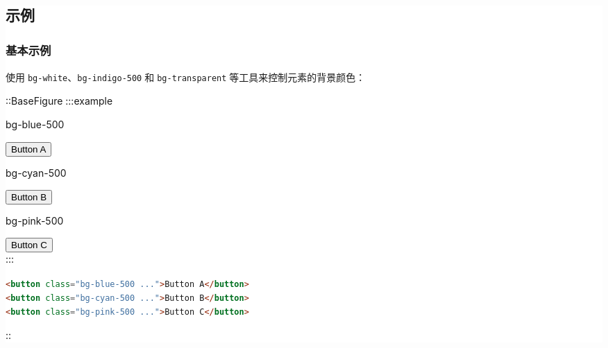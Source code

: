 ## 示例

### 基本示例

使用 `bg-white`、`bg-indigo-500` 和 `bg-transparent` 等工具来控制元素的背景颜色：

::BaseFigure
:::example
<div class="grid grid-cols-1 gap-4 text-sm text-white sm:grid-cols-3">
  <div class="flex shrink-0 flex-col items-center">
    <p class="mb-3 text-center font-mono text-xs font-medium text-gray-500 dark:text-gray-400">bg-blue-500</p>
    <button
      type="button"
      tabindex="-1"
      class="rounded-md bg-blue-500 px-4 py-2 text-sm font-semibold text-white opacity-100 focus:outline-none"
    >
      Button A
    </button>
  </div>
  <div class="flex shrink-0 flex-col items-center">
    <p class="mb-3 text-center font-mono text-xs font-medium text-gray-500 dark:text-gray-400">bg-cyan-500</p>
    <button
      type="button"
      tabindex="-1"
      class="rounded-md bg-cyan-500 px-4 py-2 text-sm font-semibold text-white opacity-100 focus:outline-none"
    >
      Button B
    </button>
  </div>
  <div class="flex shrink-0 flex-col items-center">
    <p class="mb-3 text-center font-mono text-xs font-medium text-gray-500 dark:text-gray-400">bg-pink-500</p>
    <button
      type="button"
      tabindex="-1"
      class="rounded-md bg-pink-500 px-4 py-2 text-sm font-semibold text-white opacity-100 focus:outline-none"
    >
      Button C
    </button>
  </div>
</div>
:::

```html
<button class="bg-blue-500 ...">Button A</button>
<button class="bg-cyan-500 ...">Button B</button>
<button class="bg-pink-500 ...">Button C</button>
```
::
